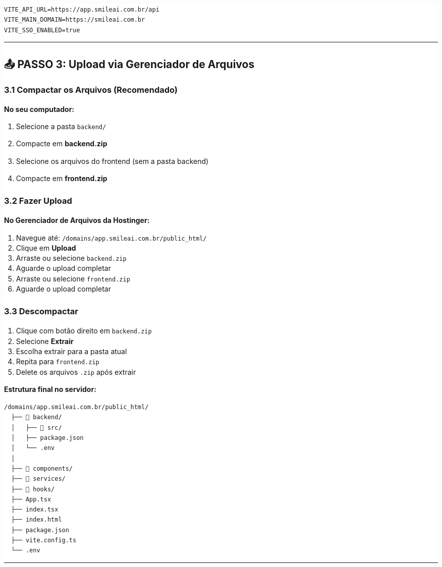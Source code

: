 ```env
VITE_API_URL=https://app.smileai.com.br/api
VITE_MAIN_DOMAIN=https://smileai.com.br
VITE_SSO_ENABLED=true
```

---

## 📤 PASSO 3: Upload via Gerenciador de Arquivos

### 3.1 Compactar os Arquivos (Recomendado)

**No seu computador:**

1. Selecione a pasta `backend/`
2. Compacte em **backend.zip**

3. Selecione os arquivos do frontend (sem a pasta backend)
4. Compacte em **frontend.zip**

### 3.2 Fazer Upload

**No Gerenciador de Arquivos da Hostinger:**

1. Navegue até: `/domains/app.smileai.com.br/public_html/`
2. Clique em **Upload**
3. Arraste ou selecione `backend.zip`
4. Aguarde o upload completar
5. Arraste ou selecione `frontend.zip`
6. Aguarde o upload completar

### 3.3 Descompactar

1. Clique com botão direito em `backend.zip`
2. Selecione **Extrair**
3. Escolha extrair para a pasta atual
4. Repita para `frontend.zip`
5. Delete os arquivos `.zip` após extrair

**Estrutura final no servidor:**

```
/domains/app.smileai.com.br/public_html/
  ├── 📁 backend/
  │   ├── 📁 src/
  │   ├── package.json
  │   └── .env
  │
  ├── 📁 components/
  ├── 📁 services/
  ├── 📁 hooks/
  ├── App.tsx
  ├── index.tsx
  ├── index.html
  ├── package.json
  ├── vite.config.ts
  └── .env
```

---
